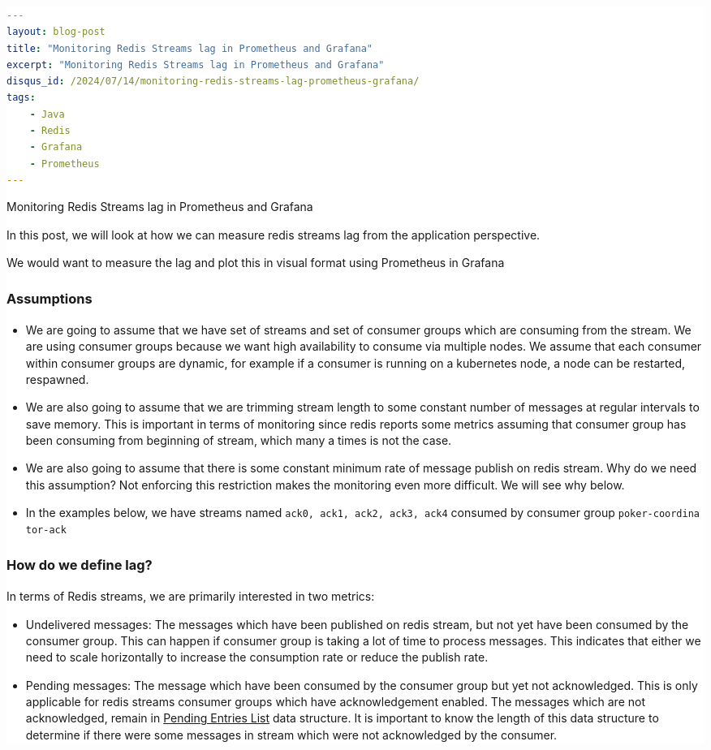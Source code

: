 ```yaml
---
layout: blog-post
title: "Monitoring Redis Streams lag in Prometheus and Grafana"
excerpt: "Monitoring Redis Streams lag in Prometheus and Grafana"
disqus_id: /2024/07/14/monitoring-redis-streams-lag-prometheus-grafana/
tags:
    - Java
    - Redis
    - Grafana
    - Prometheus
---
```


Monitoring Redis Streams lag in Prometheus and Grafana

In this post, we will look at how we can measure redis streams lag from the application perspective.

We would want to measure the lag and plot this in visual format using Prometheus in Grafana


### Assumptions

* We are going to assume that we have set of streams and set of consumer groups which are consuming from the stream. We are using consumer groups because we want high availability to consume via multiple nodes. We assume that each consumer within consumer groups are dynamic, for example if a consumer is running on a kubernetes node,  a node can be restarted, respawned.

* We are also going to assume that we are trimming stream length to some constant number of messages at regular intervals to save memory. This is important in terms of monitoring since redis reports some metrics assuming that consumer group has been consuming from beginning of stream, which many a times is not the case.

* We are also going to assume that there is some constant minimum rate of message publish on redis stream. Why do we need this assumption? Not enforcing this restriction makes the monitoring even more difficult. We will see why below.

* In the examples below, we have streams named `ack0, ack1, ack2, ack3, ack4` consumed by consumer group `poker-coordinator-ack`

### How do we define lag?

In terms of Redis streams, we are primarily interested in two metrics:

* Undelivered messages: The messages which have been published on redis stream, but not yet have been consumed by the consumer group. This can happen if consumer group is taking a lot of time to process messages. This indicates that either we need to scale horizontally to increase the consumption rate or reduce the publish rate.

* Pending messages: The message which have been consumed by the consumer group but yet not acknowledged. This is only applicable for redis streams consumer groups which have acknowledgement enabled. The messages which are not acknowledged, remain in [Pending Entries List](https://redis.io/docs/latest/commands/xpending/) data structure. It is important to know the length of this data structure to determine if there were some messages in stream which were not acknowledged by the consumer.
